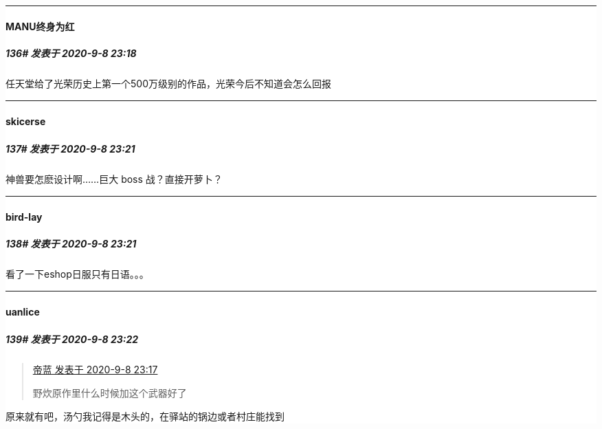 


*****

####  MANU终身为红  
##### 136#       发表于 2020-9-8 23:18




任天堂给了光荣历史上第一个500万级别的作品，光荣今后不知道会怎么回报







*****

####  skicerse  
##### 137#       发表于 2020-9-8 23:21




神兽要怎麽设计啊……巨大 boss 战？直接开萝卜？







*****

####  bird-lay  
##### 138#       发表于 2020-9-8 23:21




看了一下eshop日服只有日语。。。







*****

####  uanlice  
##### 139#       发表于 2020-9-8 23:22



<blockquote><a href="httphttps://bbs.saraba1st.com/2b/forum.php?mod=redirect&amp;goto=findpost&amp;pid=48680725&amp;ptid=1958890" target="_blank">帝蓝 发表于 2020-9-8 23:17</a>

野炊原作里什么时候加这个武器好了</blockquote>
原来就有吧，汤勺我记得是木头的，在驿站的锅边或者村庄能找到






